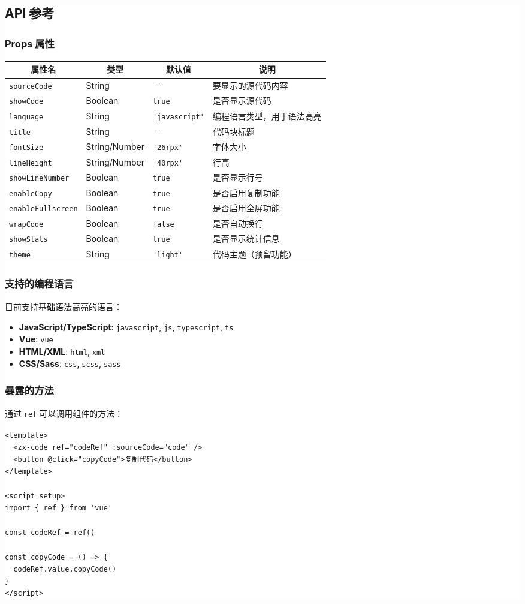 ## API 参考

### Props 属性

| 属性名 | 类型 | 默认值 | 说明 |
|--------|------|--------|------|
| `sourceCode` | String | `''` | 要显示的源代码内容 |
| `showCode` | Boolean | `true` | 是否显示源代码 |
| `language` | String | `'javascript'` | 编程语言类型，用于语法高亮 |
| `title` | String | `''` | 代码块标题 |
| `fontSize` | String/Number | `'26rpx'` | 字体大小 |
| `lineHeight` | String/Number | `'40rpx'` | 行高 |
| `showLineNumber` | Boolean | `true` | 是否显示行号 |
| `enableCopy` | Boolean | `true` | 是否启用复制功能 |
| `enableFullscreen` | Boolean | `true` | 是否启用全屏功能 |
| `wrapCode` | Boolean | `false` | 是否自动换行 |
| `showStats` | Boolean | `true` | 是否显示统计信息 |
| `theme` | String | `'light'` | 代码主题（预留功能） |

### 支持的编程语言

目前支持基础语法高亮的语言：

- **JavaScript/TypeScript**: `javascript`, `js`, `typescript`, `ts`
- **Vue**: `vue`
- **HTML/XML**: `html`, `xml`
- **CSS/Sass**: `css`, `scss`, `sass`

### 暴露的方法

通过 `ref` 可以调用组件的方法：

```vue
<template>
  <zx-code ref="codeRef" :sourceCode="code" />
  <button @click="copyCode">复制代码</button>
</template>

<script setup>
import { ref } from 'vue'

const codeRef = ref()

const copyCode = () => {
  codeRef.value.copyCode()
}
</script>
```
